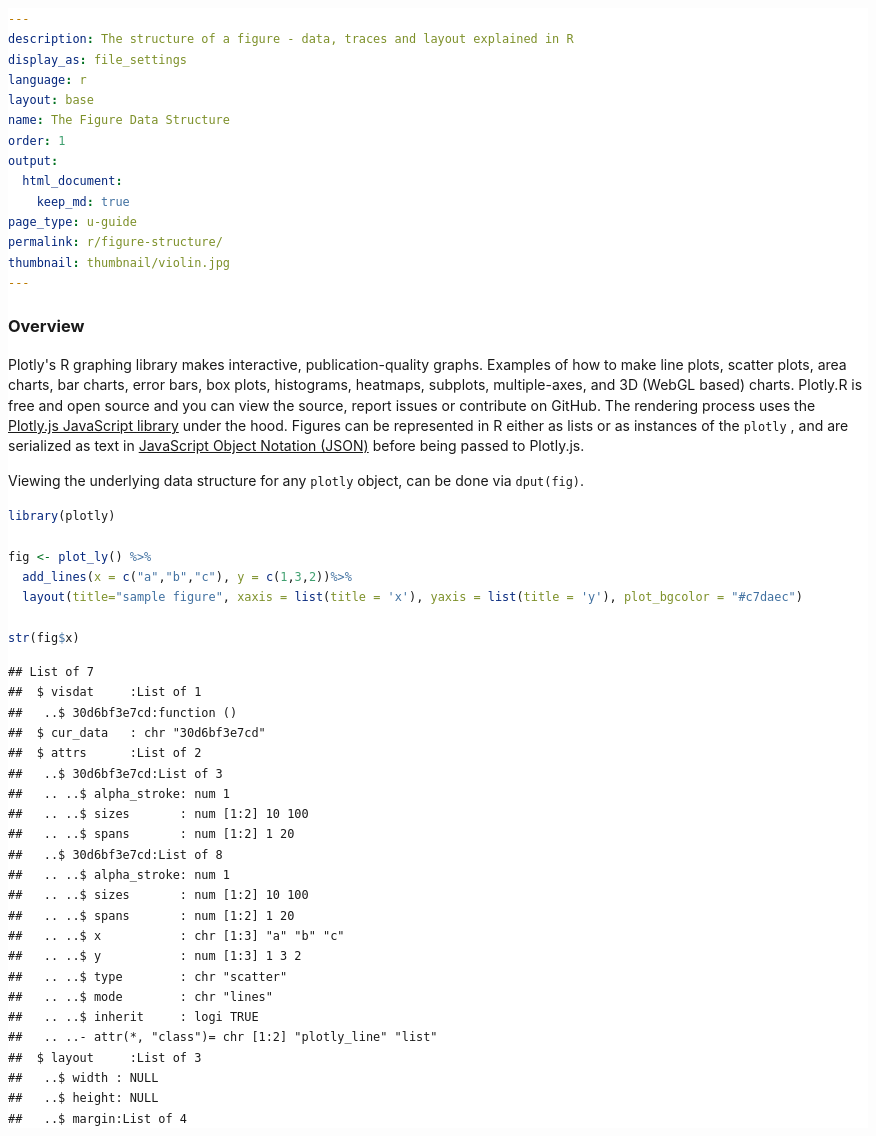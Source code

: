 ```yaml
---
description: The structure of a figure - data, traces and layout explained in R
display_as: file_settings
language: r
layout: base
name: The Figure Data Structure
order: 1
output:
  html_document:
    keep_md: true
page_type: u-guide
permalink: r/figure-structure/
thumbnail: thumbnail/violin.jpg
---
```


### Overview

Plotly's R graphing library makes interactive, publication-quality graphs. Examples of how to make line plots, scatter plots, area charts, bar charts, error bars, box plots, histograms, heatmaps, subplots, multiple-axes, and 3D (WebGL based) charts. Plotly.R is free and open source and you can view the source, report issues or contribute on GitHub. The rendering process uses the [Plotly.js JavaScript library](https://plotly.com/javascript/) under the hood. Figures can be represented in R either as lists or as instances of the `plotly` , and are serialized as text in [JavaScript Object Notation (JSON)](https://json.org/) before being passed to Plotly.js.


Viewing the underlying data structure for any `plotly` object, can be done via `dput(fig)`.


``` r
library(plotly) 
 
fig <- plot_ly() %>% 
  add_lines(x = c("a","b","c"), y = c(1,3,2))%>% 
  layout(title="sample figure", xaxis = list(title = 'x'), yaxis = list(title = 'y'), plot_bgcolor = "#c7daec") 
 
str(fig$x) 
```

```
## List of 7
##  $ visdat     :List of 1
##   ..$ 30d6bf3e7cd:function ()  
##  $ cur_data   : chr "30d6bf3e7cd"
##  $ attrs      :List of 2
##   ..$ 30d6bf3e7cd:List of 3
##   .. ..$ alpha_stroke: num 1
##   .. ..$ sizes       : num [1:2] 10 100
##   .. ..$ spans       : num [1:2] 1 20
##   ..$ 30d6bf3e7cd:List of 8
##   .. ..$ alpha_stroke: num 1
##   .. ..$ sizes       : num [1:2] 10 100
##   .. ..$ spans       : num [1:2] 1 20
##   .. ..$ x           : chr [1:3] "a" "b" "c"
##   .. ..$ y           : num [1:3] 1 3 2
##   .. ..$ type        : chr "scatter"
##   .. ..$ mode        : chr "lines"
##   .. ..$ inherit     : logi TRUE
##   .. ..- attr(*, "class")= chr [1:2] "plotly_line" "list"
##  $ layout     :List of 3
##   ..$ width : NULL
##   ..$ height: NULL
##   ..$ margin:List of 4
```